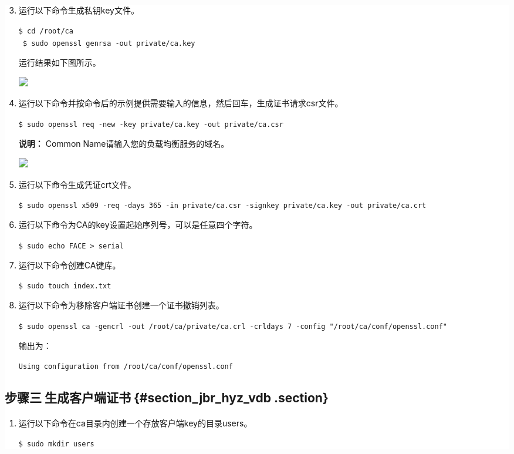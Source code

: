 3.  运行以下命令生成私钥key文件。

    ```
    $ cd /root/ca
     $ sudo openssl genrsa -out private/ca.key
    ```

    运行结果如下图所示。

    ![](http://static-aliyun-doc.oss-cn-hangzhou.aliyuncs.com/assets/img/4133/15481757722750_zh-CN.png)

4.  运行以下命令并按命令后的示例提供需要输入的信息，然后回车，生成证书请求csr文件。

    ```
    $ sudo openssl req -new -key private/ca.key -out private/ca.csr
    ```

    **说明：** Common Name请输入您的负载均衡服务的域名。

    ![](http://static-aliyun-doc.oss-cn-hangzhou.aliyuncs.com/assets/img/4133/15481757722753_zh-CN.png)

5.  运行以下命令生成凭证crt文件。

    ```
    $ sudo openssl x509 -req -days 365 -in private/ca.csr -signkey private/ca.key -out private/ca.crt
    ```

6.  运行以下命令为CA的key设置起始序列号，可以是任意四个字符。

    ```
    $ sudo echo FACE > serial
    ```

7.  运行以下命令创建CA键库。

    ```
    $ sudo touch index.txt
    ```

8.  运行以下命令为移除客户端证书创建一个证书撤销列表。

    ```
    $ sudo openssl ca -gencrl -out /root/ca/private/ca.crl -crldays 7 -config "/root/ca/conf/openssl.conf"
    ```

    输出为：

    ```
    Using configuration from /root/ca/conf/openssl.conf
    ```


## 步骤三 生成客户端证书 {#section_jbr_hyz_vdb .section}

1.  运行以下命令在ca目录内创建一个存放客户端key的目录users。

    ```
    $ sudo mkdir users
    ```
